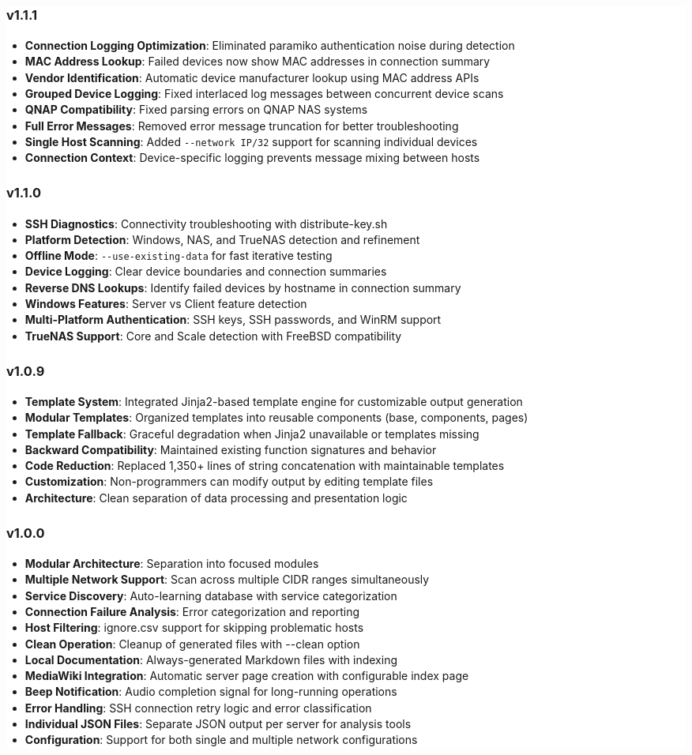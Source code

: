 ### v1.1.1
- **Connection Logging Optimization**: Eliminated paramiko authentication noise during detection
- **MAC Address Lookup**: Failed devices now show MAC addresses in connection summary
- **Vendor Identification**: Automatic device manufacturer lookup using MAC address APIs
- **Grouped Device Logging**: Fixed interlaced log messages between concurrent device scans
- **QNAP Compatibility**: Fixed parsing errors on QNAP NAS systems
- **Full Error Messages**: Removed error message truncation for better troubleshooting
- **Single Host Scanning**: Added `--network IP/32` support for scanning individual devices
- **Connection Context**: Device-specific logging prevents message mixing between hosts

### v1.1.0
- **SSH Diagnostics**: Connectivity troubleshooting with distribute-key.sh
- **Platform Detection**: Windows, NAS, and TrueNAS detection and refinement
- **Offline Mode**: `--use-existing-data` for fast iterative testing
- **Device Logging**: Clear device boundaries and connection summaries
- **Reverse DNS Lookups**: Identify failed devices by hostname in connection summary
- **Windows Features**: Server vs Client feature detection
- **Multi-Platform Authentication**: SSH keys, SSH passwords, and WinRM support
- **TrueNAS Support**: Core and Scale detection with FreeBSD compatibility

### v1.0.9
- **Template System**: Integrated Jinja2-based template engine for customizable output generation
- **Modular Templates**: Organized templates into reusable components (base, components, pages)
- **Template Fallback**: Graceful degradation when Jinja2 unavailable or templates missing
- **Backward Compatibility**: Maintained existing function signatures and behavior
- **Code Reduction**: Replaced 1,350+ lines of string concatenation with maintainable templates
- **Customization**: Non-programmers can modify output by editing template files
- **Architecture**: Clean separation of data processing and presentation logic

### v1.0.0 
- **Modular Architecture**: Separation into focused modules
- **Multiple Network Support**: Scan across multiple CIDR ranges simultaneously  
- **Service Discovery**: Auto-learning database with service categorization
- **Connection Failure Analysis**: Error categorization and reporting
- **Host Filtering**: ignore.csv support for skipping problematic hosts
- **Clean Operation**: Cleanup of generated files with --clean option
- **Local Documentation**: Always-generated Markdown files with indexing
- **MediaWiki Integration**: Automatic server page creation with configurable index page
- **Beep Notification**: Audio completion signal for long-running operations
- **Error Handling**: SSH connection retry logic and error classification
- **Individual JSON Files**: Separate JSON output per server for analysis tools
- **Configuration**: Support for both single and multiple network configurations
